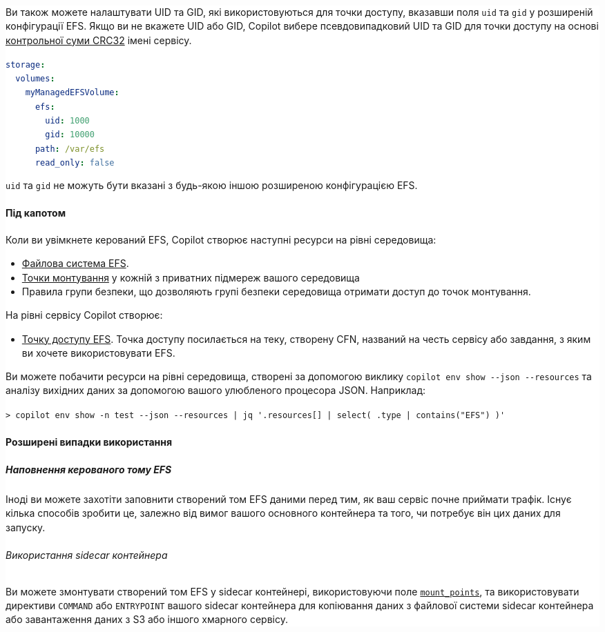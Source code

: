 Ви також можете налаштувати UID та GID, які використовуються для точки доступу, вказавши поля `uid` та `gid` у розширеній конфігурації EFS. Якщо ви не вкажете UID або GID, Copilot вибере псевдовипадковий UID та GID для точки доступу на основі [контрольної суми CRC32](https://stackoverflow.com/a/14210379/5890422) імені сервісу.

```yaml
storage:
  volumes:
    myManagedEFSVolume:
      efs:
        uid: 1000
        gid: 10000
      path: /var/efs
      read_only: false
```

`uid` та `gid` не можуть бути вказані з будь-якою іншою розширеною конфігурацією EFS.

#### Під капотом

Коли ви увімкнете керований EFS, Copilot створює наступні ресурси на рівні середовища:

* [Файлова система EFS](https://docs.aws.amazon.com/AWSCloudFormation/latest/UserGuide/aws-resource-efs-filesystem.html).
* [Точки монтування](https://docs.aws.amazon.com/AWSCloudFormation/latest/UserGuide/aws-resource-efs-mounttarget.html) у кожній з приватних підмереж вашого середовища
* Правила групи безпеки, що дозволяють групі безпеки середовища отримати доступ до точок монтування.

На рівні сервісу Copilot створює:

* [Точку доступу EFS](https://docs.aws.amazon.com/AWSCloudFormation/latest/UserGuide/aws-resource-efs-accesspoint.html). Точка доступу посилається на теку, створену CFN, названий на честь сервісу або завдання, з яким ви хочете використовувати EFS.

Ви можете побачити ресурси на рівні середовища, створені за допомогою виклику `copilot env show --json --resources` та аналізу вихідних даних за допомогою вашого улюбленого процесора JSON. Наприклад:

```console
> copilot env show -n test --json --resources | jq '.resources[] | select( .type | contains("EFS") )'
```

#### Розширені випадки використання

##### Наповнення керованого тому EFS

Іноді ви можете захотіти заповнити створений том EFS даними перед тим, як ваш сервіс почне приймати трафік. Існує кілька способів зробити це, залежно від вимог вашого основного контейнера та того, чи потребує він цих даних для запуску.

###### Використання sidecar контейнера

Ви можете змонтувати створений том EFS у sidecar контейнері, використовуючи поле [`mount_points`](../../developing/sidecars/), та використовувати директиви `COMMAND` або `ENTRYPOINT` вашого sidecar контейнера для копіювання даних з файлової системи sidecar контейнера або завантаження даних з S3 або іншого хмарного сервісу.
